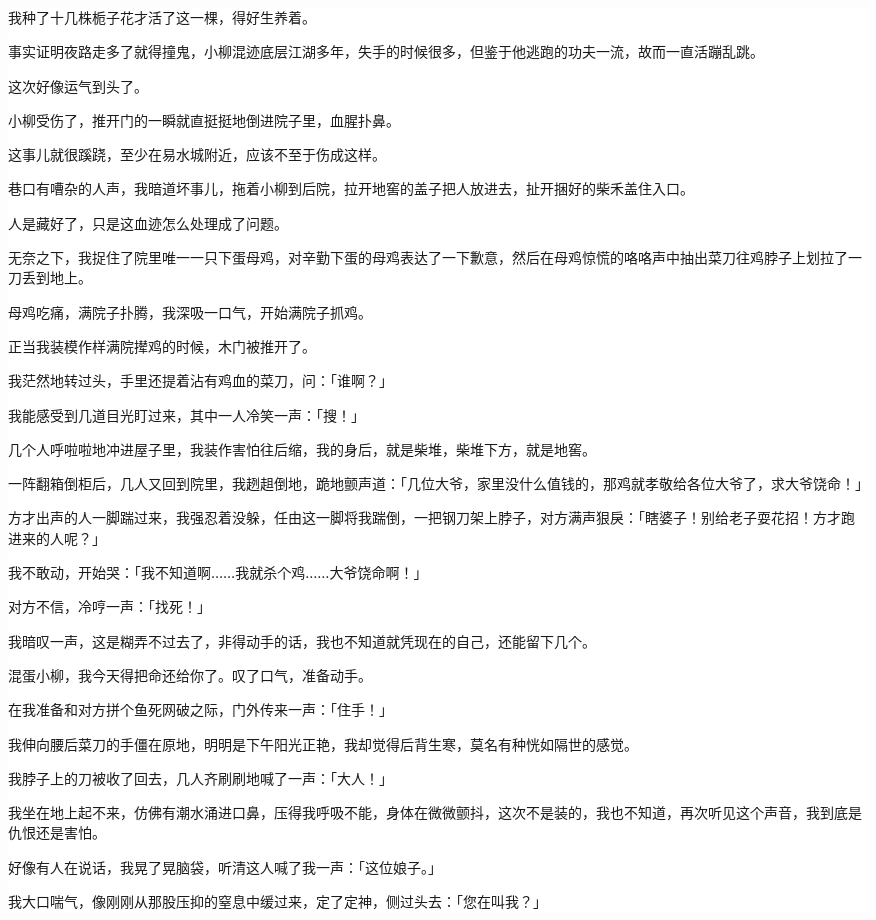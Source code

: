 我种了十几株栀子花才活了这一棵，得好生养着。


事实证明夜路走多了就得撞鬼，小柳混迹底层江湖多年，失手的时候很多，但鉴于他逃跑的功夫一流，故而一直活蹦乱跳。


这次好像运气到头了。


小柳受伤了，推开门的一瞬就直挺挺地倒进院子里，血腥扑鼻。


这事儿就很蹊跷，至少在易水城附近，应该不至于伤成这样。


巷口有嘈杂的人声，我暗道坏事儿，拖着小柳到后院，拉开地窖的盖子把人放进去，扯开捆好的柴禾盖住入口。


人是藏好了，只是这血迹怎么处理成了问题。


无奈之下，我捉住了院里唯一一只下蛋母鸡，对辛勤下蛋的母鸡表达了一下歉意，然后在母鸡惊慌的咯咯声中抽出菜刀往鸡脖子上划拉了一刀丢到地上。


母鸡吃痛，满院子扑腾，我深吸一口气，开始满院子抓鸡。


正当我装模作样满院撵鸡的时候，木门被推开了。


我茫然地转过头，手里还提着沾有鸡血的菜刀，问：「谁啊？」


我能感受到几道目光盯过来，其中一人冷笑一声：「搜！」


几个人呼啦啦地冲进屋子里，我装作害怕往后缩，我的身后，就是柴堆，柴堆下方，就是地窖。


一阵翻箱倒柜后，几人又回到院里，我趔趄倒地，跪地颤声道：「几位大爷，家里没什么值钱的，那鸡就孝敬给各位大爷了，求大爷饶命！」


方才出声的人一脚踹过来，我强忍着没躲，任由这一脚将我踹倒，一把钢刀架上脖子，对方满声狠戾：「瞎婆子！别给老子耍花招！方才跑进来的人呢？」


我不敢动，开始哭：「我不知道啊……我就杀个鸡……大爷饶命啊！」


对方不信，冷哼一声：「找死！」


我暗叹一声，这是糊弄不过去了，非得动手的话，我也不知道就凭现在的自己，还能留下几个。


混蛋小柳，我今天得把命还给你了。叹了口气，准备动手。


在我准备和对方拼个鱼死网破之际，门外传来一声：「住手！」


我伸向腰后菜刀的手僵在原地，明明是下午阳光正艳，我却觉得后背生寒，莫名有种恍如隔世的感觉。


我脖子上的刀被收了回去，几人齐刷刷地喊了一声：「大人！」


我坐在地上起不来，仿佛有潮水涌进口鼻，压得我呼吸不能，身体在微微颤抖，这次不是装的，我也不知道，再次听见这个声音，我到底是仇恨还是害怕。


好像有人在说话，我晃了晃脑袋，听清这人喊了我一声：「这位娘子。」


我大口喘气，像刚刚从那股压抑的窒息中缓过来，定了定神，侧过头去：「您在叫我？」
